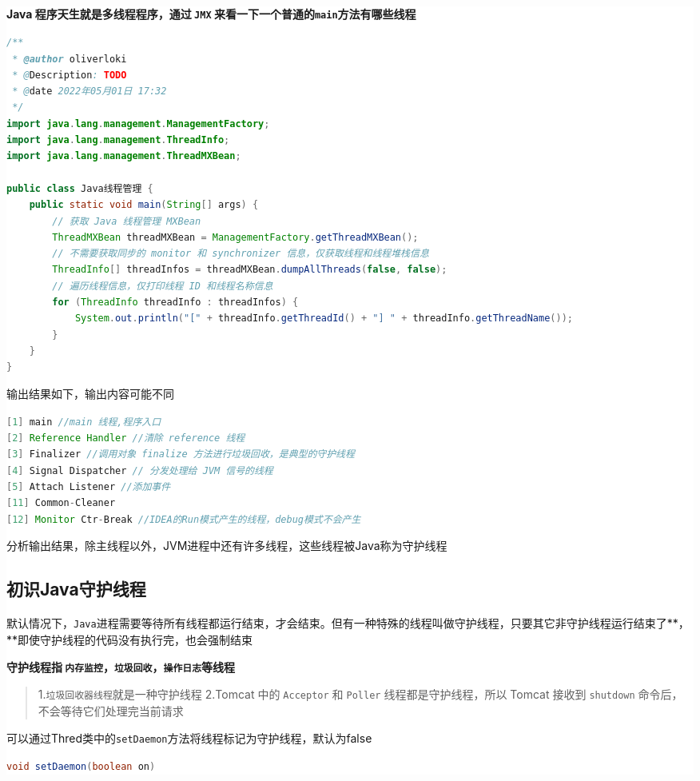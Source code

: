 

**Java 程序天生就是多线程程序，通过 `JMX` 来看一下一个普通的`main`方法有哪些线程**

```java
/**
 * @author oliverloki
 * @Description: TODO
 * @date 2022年05月01日 17:32
 */
import java.lang.management.ManagementFactory;
import java.lang.management.ThreadInfo;
import java.lang.management.ThreadMXBean;

public class Java线程管理 {
    public static void main(String[] args) {
        // 获取 Java 线程管理 MXBean
        ThreadMXBean threadMXBean = ManagementFactory.getThreadMXBean();
        // 不需要获取同步的 monitor 和 synchronizer 信息，仅获取线程和线程堆栈信息
        ThreadInfo[] threadInfos = threadMXBean.dumpAllThreads(false, false);
        // 遍历线程信息，仅打印线程 ID 和线程名称信息
        for (ThreadInfo threadInfo : threadInfos) {
            System.out.println("[" + threadInfo.getThreadId() + "] " + threadInfo.getThreadName());
        }
    }
}
```

输出结果如下，输出内容可能不同

```java
[1] main //main 线程,程序入口
[2] Reference Handler //清除 reference 线程
[3] Finalizer //调用对象 finalize 方法进行垃圾回收，是典型的守护线程
[4] Signal Dispatcher // 分发处理给 JVM 信号的线程
[5] Attach Listener //添加事件
[11] Common-Cleaner
[12] Monitor Ctr-Break //IDEA的Run模式产生的线程，debug模式不会产生
```

分析输出结果，除主线程以外，JVM进程中还有许多线程，这些线程被Java称为守护线程



## 初识Java守护线程

默认情况下，`Java`进程需要等待所有线程都运行结束，才会结束。但有一种特殊的线程叫做守护线程，只要其它非守护线程运行结束了**，**即使守护线程的代码没有执行完，也会强制结束

**守护线程指 `内存监控`，`垃圾回收`，`操作日志`等线程**

> 1.`垃圾回收器线程`就是一种守护线程
> 2.Tomcat 中的 `Acceptor` 和 `Poller` 线程都是守护线程，所以 Tomcat 接收到 `shutdown` 命令后，不会等待它们处理完当前请求

可以通过Thred类中的`setDaemon`方法将线程标记为守护线程，默认为false

```java
void setDaemon(boolean on) 
```
